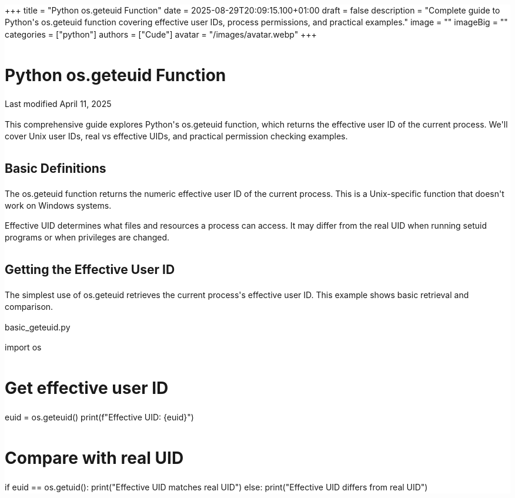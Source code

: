 +++
title = "Python os.geteuid Function"
date = 2025-08-29T20:09:15.100+01:00
draft = false
description = "Complete guide to Python's os.geteuid function covering effective user IDs, process permissions, and practical examples."
image = ""
imageBig = ""
categories = ["python"]
authors = ["Cude"]
avatar = "/images/avatar.webp"
+++

# Python os.geteuid Function

Last modified April 11, 2025

This comprehensive guide explores Python's os.geteuid function,
which returns the effective user ID of the current process. We'll cover Unix
user IDs, real vs effective UIDs, and practical permission checking examples.

## Basic Definitions

The os.geteuid function returns the numeric effective user ID
of the current process. This is a Unix-specific function that doesn't work
on Windows systems.

Effective UID determines what files and resources a process can access. It
may differ from the real UID when running setuid programs or when privileges
are changed.

## Getting the Effective User ID

The simplest use of os.geteuid retrieves the current process's
effective user ID. This example shows basic retrieval and comparison.

basic_geteuid.py
  

import os

# Get effective user ID
euid = os.geteuid()
print(f"Effective UID: {euid}")

# Compare with real UID
if euid == os.getuid():
    print("Effective UID matches real UID")
else:
    print("Effective UID differs from real UID")
